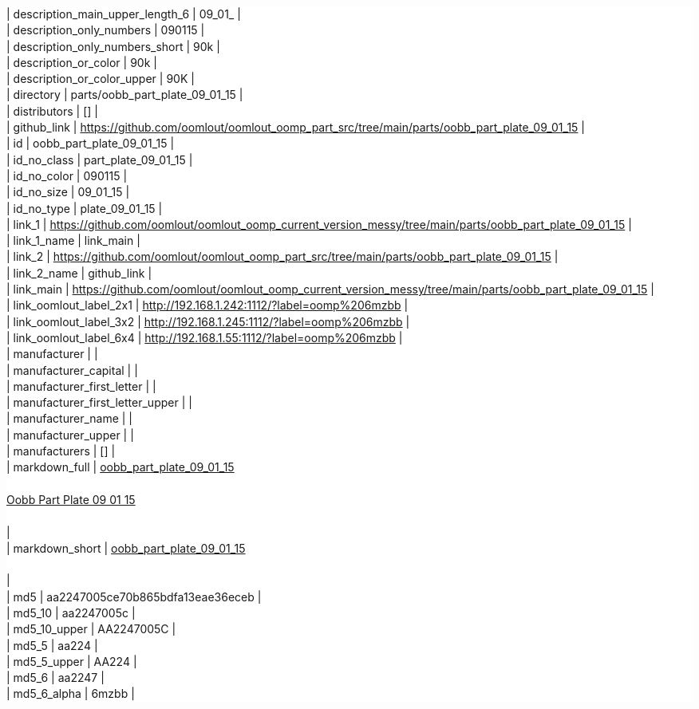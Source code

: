 | description_main_upper_length_6 | 09_01_ |  
| description_only_numbers | 090115 |  
| description_only_numbers_short | 90k |  
| description_or_color | 90k |  
| description_or_color_upper | 90K |  
| directory | parts/oobb_part_plate_09_01_15 |  
| distributors | [] |  
| github_link | https://github.com/oomlout/oomlout_oomp_part_src/tree/main/parts/oobb_part_plate_09_01_15 |  
| id | oobb_part_plate_09_01_15 |  
| id_no_class | part_plate_09_01_15 |  
| id_no_color | 090115 |  
| id_no_size | 09_01_15 |  
| id_no_type | plate_09_01_15 |  
| link_1 | https://github.com/oomlout/oomlout_oomp_current_version_messy/tree/main/parts/oobb_part_plate_09_01_15 |  
| link_1_name | link_main |  
| link_2 | https://github.com/oomlout/oomlout_oomp_part_src/tree/main/parts/oobb_part_plate_09_01_15 |  
| link_2_name | github_link |  
| link_main | https://github.com/oomlout/oomlout_oomp_current_version_messy/tree/main/parts/oobb_part_plate_09_01_15 |  
| link_oomlout_label_2x1 | http://192.168.1.242:1112/?label=oomp%206mzbb |  
| link_oomlout_label_3x2 | http://192.168.1.245:1112/?label=oomp%206mzbb |  
| link_oomlout_label_6x4 | http://192.168.1.55:1112/?label=oomp%206mzbb |  
| manufacturer |  |  
| manufacturer_capital |  |  
| manufacturer_first_letter |  |  
| manufacturer_first_letter_upper |  |  
| manufacturer_name |  |  
| manufacturer_upper |  |  
| manufacturers | [] |  
| markdown_full | [oobb_part_plate_09_01_15](https://github.com/oomlout/oomlout_oomp_current_version_messy/tree/main/parts/oobb_part_plate_09_01_15)<br>[](https://github.com/oomlout/oomlout_oomp_current_version_messy/tree/main/parts/oobb_part_plate_09_01_15)<br>[Oobb Part Plate 09 01 15](https://github.com/oomlout/oomlout_oomp_current_version_messy/tree/main/parts/oobb_part_plate_09_01_15)<br><br> |  
| markdown_short | [oobb_part_plate_09_01_15](https://github.com/oomlout/oomlout_oomp_current_version_messy/tree/main/parts/oobb_part_plate_09_01_15)<br><br> |  
| md5 | aa2247005ce70b865bdfa13eae36eceb |  
| md5_10 | aa2247005c |  
| md5_10_upper | AA2247005C |  
| md5_5 | aa224 |  
| md5_5_upper | AA224 |  
| md5_6 | aa2247 |  
| md5_6_alpha | 6mzbb |  